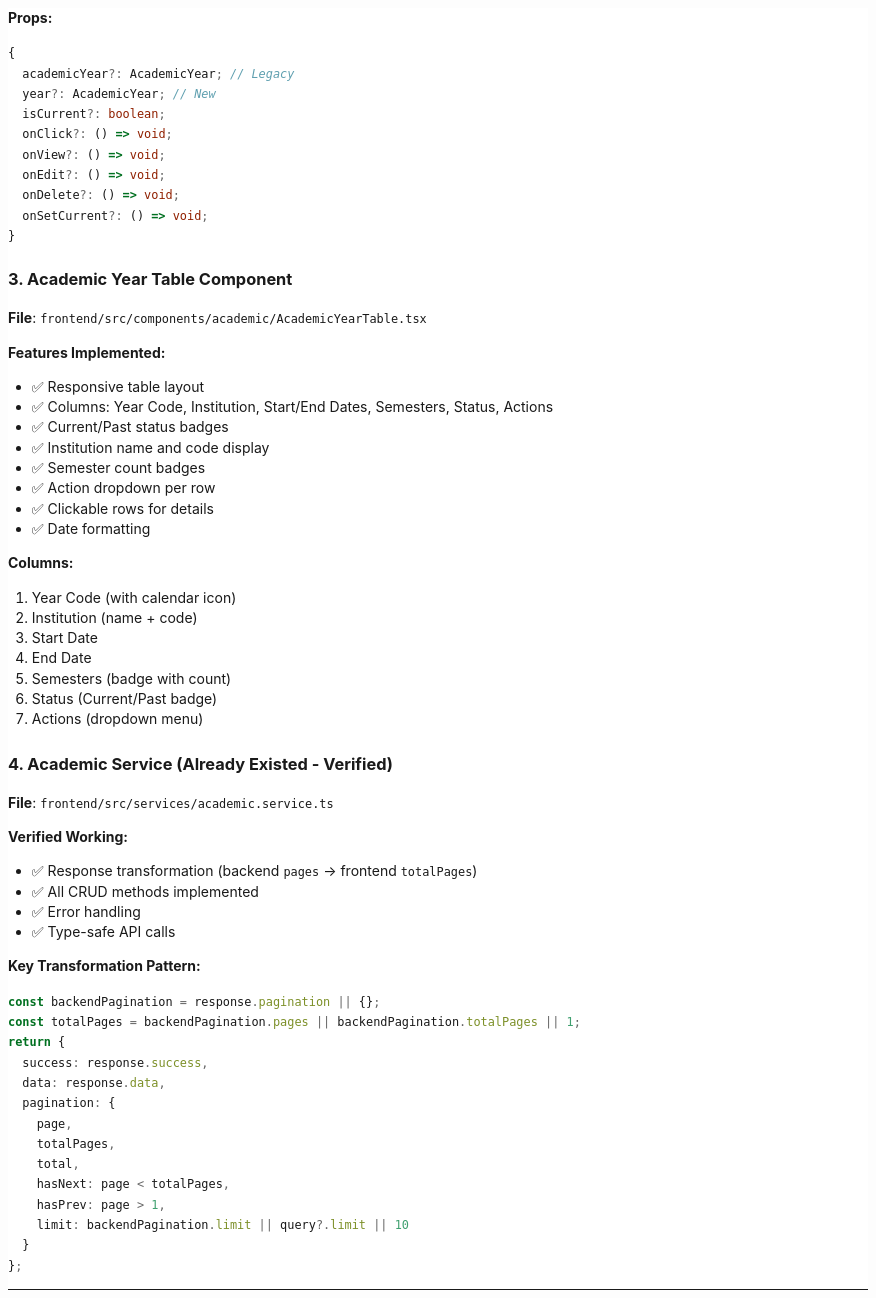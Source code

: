 **Props:**
```typescript
{
  academicYear?: AcademicYear; // Legacy
  year?: AcademicYear; // New
  isCurrent?: boolean;
  onClick?: () => void;
  onView?: () => void;
  onEdit?: () => void;
  onDelete?: () => void;
  onSetCurrent?: () => void;
}
```

### 3. Academic Year Table Component
**File**: `frontend/src/components/academic/AcademicYearTable.tsx`

**Features Implemented:**
- ✅ Responsive table layout
- ✅ Columns: Year Code, Institution, Start/End Dates, Semesters, Status, Actions
- ✅ Current/Past status badges
- ✅ Institution name and code display
- ✅ Semester count badges
- ✅ Action dropdown per row
- ✅ Clickable rows for details
- ✅ Date formatting

**Columns:**
1. Year Code (with calendar icon)
2. Institution (name + code)
3. Start Date
4. End Date
5. Semesters (badge with count)
6. Status (Current/Past badge)
7. Actions (dropdown menu)

### 4. Academic Service (Already Existed - Verified)
**File**: `frontend/src/services/academic.service.ts`

**Verified Working:**
- ✅ Response transformation (backend `pages` → frontend `totalPages`)
- ✅ All CRUD methods implemented
- ✅ Error handling
- ✅ Type-safe API calls

**Key Transformation Pattern:**
```typescript
const backendPagination = response.pagination || {};
const totalPages = backendPagination.pages || backendPagination.totalPages || 1;
return {
  success: response.success,
  data: response.data,
  pagination: {
    page,
    totalPages,
    total,
    hasNext: page < totalPages,
    hasPrev: page > 1,
    limit: backendPagination.limit || query?.limit || 10
  }
};
```

---